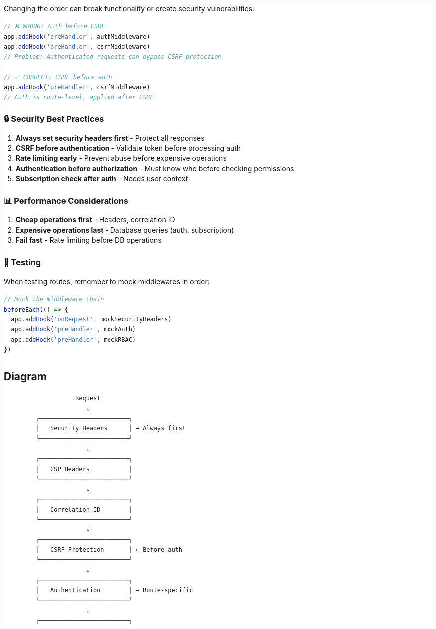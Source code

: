 Changing the order can break functionality or create security vulnerabilities:

```typescript
// ❌ WRONG: Auth before CSRF
app.addHook('preHandler', authMiddleware)
app.addHook('preHandler', csrfMiddleware)
// Problem: Authenticated requests can bypass CSRF protection

// ✅ CORRECT: CSRF before auth
app.addHook('preHandler', csrfMiddleware)
// Auth is route-level, applied after CSRF
```

### 🔒 Security Best Practices

1. **Always set security headers first** - Protect all responses
2. **CSRF before authentication** - Validate token before processing auth
3. **Rate limiting early** - Prevent abuse before expensive operations
4. **Authentication before authorization** - Must know who before checking permissions
5. **Subscription check after auth** - Needs user context

### 📊 Performance Considerations

1. **Cheap operations first** - Headers, correlation ID
2. **Expensive operations last** - Database queries (auth, subscription)
3. **Fail fast** - Rate limiting before DB operations

### 🧪 Testing

When testing routes, remember to mock middlewares in order:

```typescript
// Mock the middleware chain
beforeEach(() => {
  app.addHook('onRequest', mockSecurityHeaders)
  app.addHook('preHandler', mockAuth)
  app.addHook('preHandler', mockRBAC)
})
```

## Diagram

```
                    Request
                       ↓
         ┌─────────────────────────┐
         │   Security Headers      │ ← Always first
         └─────────────────────────┘
                       ↓
         ┌─────────────────────────┐
         │   CSP Headers           │
         └─────────────────────────┘
                       ↓
         ┌─────────────────────────┐
         │   Correlation ID        │
         └─────────────────────────┘
                       ↓
         ┌─────────────────────────┐
         │   CSRF Protection       │ ← Before auth
         └─────────────────────────┘
                       ↓
         ┌─────────────────────────┐
         │   Authentication        │ ← Route-specific
         └─────────────────────────┘
                       ↓
         ┌─────────────────────────┐
```